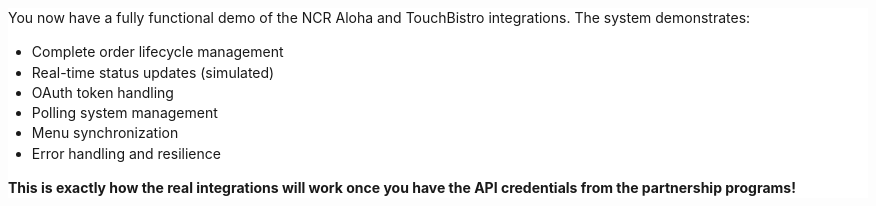 You now have a fully functional demo of the NCR Aloha and TouchBistro integrations. The system demonstrates:

- Complete order lifecycle management
- Real-time status updates (simulated)
- OAuth token handling
- Polling system management  
- Menu synchronization
- Error handling and resilience

**This is exactly how the real integrations will work once you have the API credentials from the partnership programs!**
